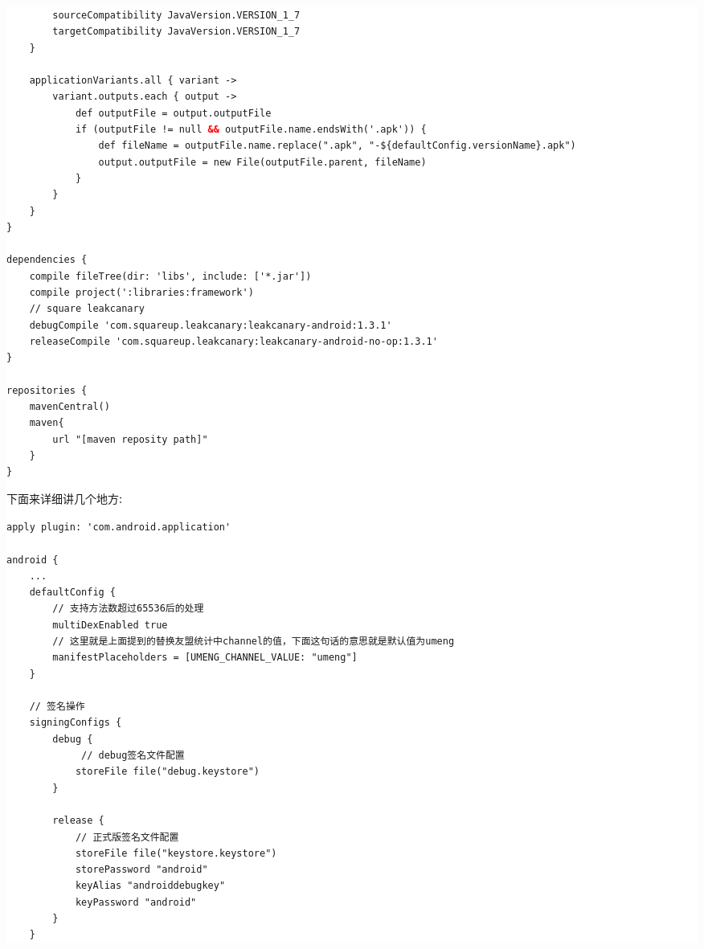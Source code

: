 ```xml
        sourceCompatibility JavaVersion.VERSION_1_7
        targetCompatibility JavaVersion.VERSION_1_7
    }

    applicationVariants.all { variant ->
        variant.outputs.each { output ->
            def outputFile = output.outputFile
            if (outputFile != null && outputFile.name.endsWith('.apk')) {
                def fileName = outputFile.name.replace(".apk", "-${defaultConfig.versionName}.apk")
                output.outputFile = new File(outputFile.parent, fileName)
            }
        }
    }
}

dependencies {
    compile fileTree(dir: 'libs', include: ['*.jar'])
    compile project(':libraries:framework')
    // square leakcanary
    debugCompile 'com.squareup.leakcanary:leakcanary-android:1.3.1'
    releaseCompile 'com.squareup.leakcanary:leakcanary-android-no-op:1.3.1'
}

repositories {
    mavenCentral()
    maven{
        url "[maven reposity path]"
    }
}


```
	            

下面来详细讲几个地方:

```xml
apply plugin: 'com.android.application'

android {
    ...
    defaultConfig {
        // 支持方法数超过65536后的处理
        multiDexEnabled true
        // 这里就是上面提到的替换友盟统计中channel的值，下面这句话的意思就是默认值为umeng
        manifestPlaceholders = [UMENG_CHANNEL_VALUE: "umeng"]
    }

	// 签名操作
    signingConfigs {
        debug {
		     // debug签名文件配置
            storeFile file("debug.keystore")
        }

        release {
		    // 正式版签名文件配置
            storeFile file("keystore.keystore")
            storePassword "android"
            keyAlias "androiddebugkey"
            keyPassword "android"
        }
    }

```